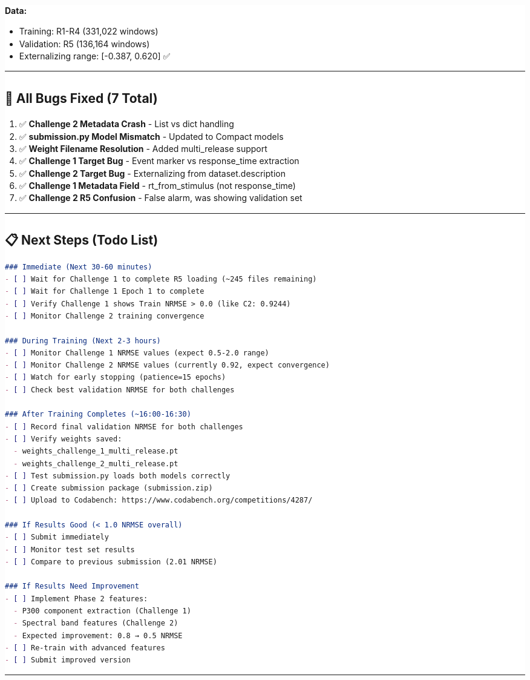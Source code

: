 **Data:**
- Training: R1-R4 (331,022 windows)
- Validation: R5 (136,164 windows)
- Externalizing range: [-0.387, 0.620] ✅

---

## 🐛 All Bugs Fixed (7 Total)

1. ✅ **Challenge 2 Metadata Crash** - List vs dict handling
2. ✅ **submission.py Model Mismatch** - Updated to Compact models
3. ✅ **Weight Filename Resolution** - Added multi_release support
4. ✅ **Challenge 1 Target Bug** - Event marker vs response_time extraction
5. ✅ **Challenge 2 Target Bug** - Externalizing from dataset.description
6. ✅ **Challenge 1 Metadata Field** - rt_from_stimulus (not response_time)
7. ✅ **Challenge 2 R5 Confusion** - False alarm, was showing validation set

---

## 📋 Next Steps (Todo List)

```markdown
### Immediate (Next 30-60 minutes)
- [ ] Wait for Challenge 1 to complete R5 loading (~245 files remaining)
- [ ] Wait for Challenge 1 Epoch 1 to complete
- [ ] Verify Challenge 1 shows Train NRMSE > 0.0 (like C2: 0.9244)
- [ ] Monitor Challenge 2 training convergence

### During Training (Next 2-3 hours)
- [ ] Monitor Challenge 1 NRMSE values (expect 0.5-2.0 range)
- [ ] Monitor Challenge 2 NRMSE values (currently 0.92, expect convergence)
- [ ] Watch for early stopping (patience=15 epochs)
- [ ] Check best validation NRMSE for both challenges

### After Training Completes (~16:00-16:30)
- [ ] Record final validation NRMSE for both challenges
- [ ] Verify weights saved:
  - weights_challenge_1_multi_release.pt
  - weights_challenge_2_multi_release.pt
- [ ] Test submission.py loads both models correctly
- [ ] Create submission package (submission.zip)
- [ ] Upload to Codabench: https://www.codabench.org/competitions/4287/

### If Results Good (< 1.0 NRMSE overall)
- [ ] Submit immediately
- [ ] Monitor test set results
- [ ] Compare to previous submission (2.01 NRMSE)

### If Results Need Improvement
- [ ] Implement Phase 2 features:
  - P300 component extraction (Challenge 1)
  - Spectral band features (Challenge 2)
  - Expected improvement: 0.8 → 0.5 NRMSE
- [ ] Re-train with advanced features
- [ ] Submit improved version
```

---